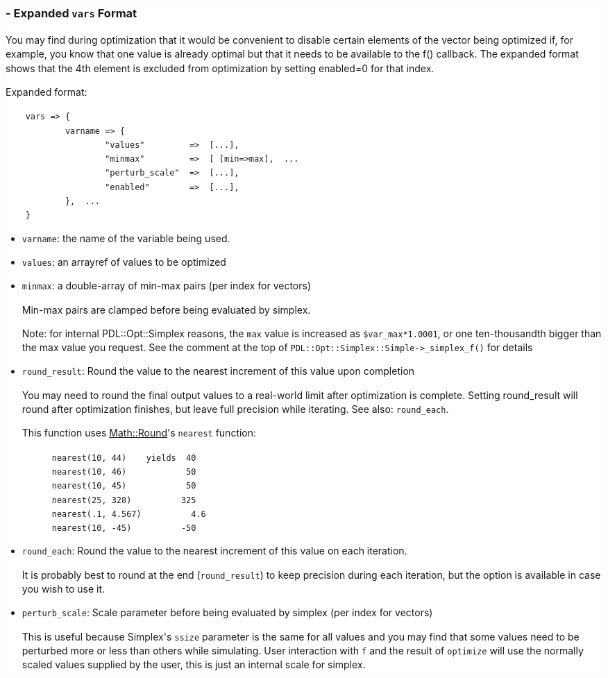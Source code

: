 ### - Expanded `vars` Format

You may find during optimization that it would
be convenient to disable certain elements of the vector being optimized
if, for example, you know that one value is already optimal but that it
needs to be available to the f() callback.  The expanded format shows
that the 4th element is excluded from optimization by setting enabled=0
for that index.

Expanded format:  

        vars => {
                varname => {
                        "values"         =>  [...],
                        "minmax"         =>  [ [min=>max],  ...
                        "perturb_scale"  =>  [...],
                        "enabled"        =>  [...],
                },  ...
        }

- `varname`: the name of the variable being used.
- `values`:  an arrayref of values to be optimized
- `minmax`:  a double-array of min-max pairs (per index for vectors)

    Min-max pairs are clamped before being evaluated by simplex.

    Note: for internal PDL::Opt::Simplex reasons, the `max` value is increased as
    `$var_max*1.0001`, or one ten-thousandth bigger than the max value you
    request.  See the comment at the top of
    `PDL::Opt::Simplex::Simple->_simplex_f()` for details

- `round_result`:  Round the value to the nearest increment of this value upon completion

    You may need to round the final output values to a real-world limit after optimization
    is complete.  Setting round\_result will round after optimization finishes, but leave 
    full precision while iterating.  See also: `round_each`.

    This function uses [Math::Round](https://metacpan.org/pod/Math::Round)'s `nearest` function:

            nearest(10, 44)    yields  40
            nearest(10, 46)            50
            nearest(10, 45)            50
            nearest(25, 328)          325
            nearest(.1, 4.567)          4.6
            nearest(10, -45)          -50

- `round_each`:  Round the value to the nearest increment of this value on each iteration.

    It is probably best to round at the end (`round_result`) to keep precision
    during each iteration, but the option is available in case you wish to
    use it.

- `perturb_scale`:  Scale parameter before being evaluated by simplex (per index for vectors)

    This is useful because Simplex's `ssize` parameter is the same for all
    values and you may find that some values need to be perturbed more or
    less than others while simulating.  User interaction with `f` and the
    result of `optimize` will use the normally scaled values supplied by
    the user, this is just an internal scale for simplex.
